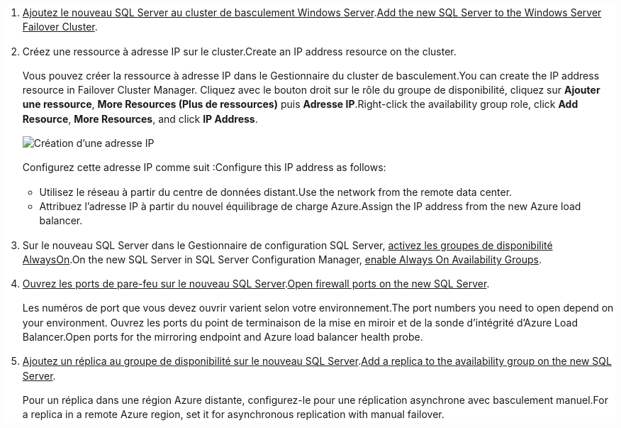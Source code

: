 1. <span data-ttu-id="c99e6-153">[Ajoutez le nouveau SQL Server au cluster de basculement Windows Server](virtual-machines-windows-portal-sql-availability-group-tutorial.md#addNode).</span><span class="sxs-lookup"><span data-stu-id="c99e6-153">[Add the new SQL Server to the Windows Server Failover Cluster](virtual-machines-windows-portal-sql-availability-group-tutorial.md#addNode).</span></span>

1. <span data-ttu-id="c99e6-154">Créez une ressource à adresse IP sur le cluster.</span><span class="sxs-lookup"><span data-stu-id="c99e6-154">Create an IP address resource on the cluster.</span></span>

   <span data-ttu-id="c99e6-155">Vous pouvez créer la ressource à adresse IP dans le Gestionnaire du cluster de basculement.</span><span class="sxs-lookup"><span data-stu-id="c99e6-155">You can create the IP address resource in Failover Cluster Manager.</span></span> <span data-ttu-id="c99e6-156">Cliquez avec le bouton droit sur le rôle du groupe de disponibilité, cliquez sur **Ajouter une ressource**, **More Resources (Plus de ressources)** puis **Adresse IP**.</span><span class="sxs-lookup"><span data-stu-id="c99e6-156">Right-click the availability group role, click **Add Resource**, **More Resources**, and click **IP Address**.</span></span>

   ![Création d’une adresse IP](./media/virtual-machines-windows-portal-sql-availability-group-dr/20-add-ip-resource.png)

   <span data-ttu-id="c99e6-158">Configurez cette adresse IP comme suit :</span><span class="sxs-lookup"><span data-stu-id="c99e6-158">Configure this IP address as follows:</span></span>

   - <span data-ttu-id="c99e6-159">Utilisez le réseau à partir du centre de données distant.</span><span class="sxs-lookup"><span data-stu-id="c99e6-159">Use the network from the remote data center.</span></span>
   - <span data-ttu-id="c99e6-160">Attribuez l’adresse IP à partir du nouvel équilibrage de charge Azure.</span><span class="sxs-lookup"><span data-stu-id="c99e6-160">Assign the IP address from the new Azure load balancer.</span></span> 

1. <span data-ttu-id="c99e6-161">Sur le nouveau SQL Server dans le Gestionnaire de configuration SQL Server, [activez les groupes de disponibilité AlwaysOn](http://msdn.microsoft.com/library/ff878259.aspx).</span><span class="sxs-lookup"><span data-stu-id="c99e6-161">On the new SQL Server in SQL Server Configuration Manager, [enable Always On Availability Groups](http://msdn.microsoft.com/library/ff878259.aspx).</span></span>

1. <span data-ttu-id="c99e6-162">[Ouvrez les ports de pare-feu sur le nouveau SQL Server](virtual-machines-windows-portal-sql-availability-group-prereq.md#endpoint-firewall).</span><span class="sxs-lookup"><span data-stu-id="c99e6-162">[Open firewall ports on the new SQL Server](virtual-machines-windows-portal-sql-availability-group-prereq.md#endpoint-firewall).</span></span>

   <span data-ttu-id="c99e6-163">Les numéros de port que vous devez ouvrir varient selon votre environnement.</span><span class="sxs-lookup"><span data-stu-id="c99e6-163">The port numbers you need to open depend on your environment.</span></span> <span data-ttu-id="c99e6-164">Ouvrez les ports du point de terminaison de la mise en miroir et de la sonde d’intégrité d’Azure Load Balancer.</span><span class="sxs-lookup"><span data-stu-id="c99e6-164">Open ports for the mirroring endpoint and Azure load balancer health probe.</span></span>

1. <span data-ttu-id="c99e6-165">[Ajoutez un réplica au groupe de disponibilité sur le nouveau SQL Server](http://msdn.microsoft.com/library/hh213239.aspx).</span><span class="sxs-lookup"><span data-stu-id="c99e6-165">[Add a replica to the availability group on the new SQL Server](http://msdn.microsoft.com/library/hh213239.aspx).</span></span>

   <span data-ttu-id="c99e6-166">Pour un réplica dans une région Azure distante, configurez-le pour une réplication asynchrone avec basculement manuel.</span><span class="sxs-lookup"><span data-stu-id="c99e6-166">For a replica in a remote Azure region, set it for asynchronous replication with manual failover.</span></span>  
